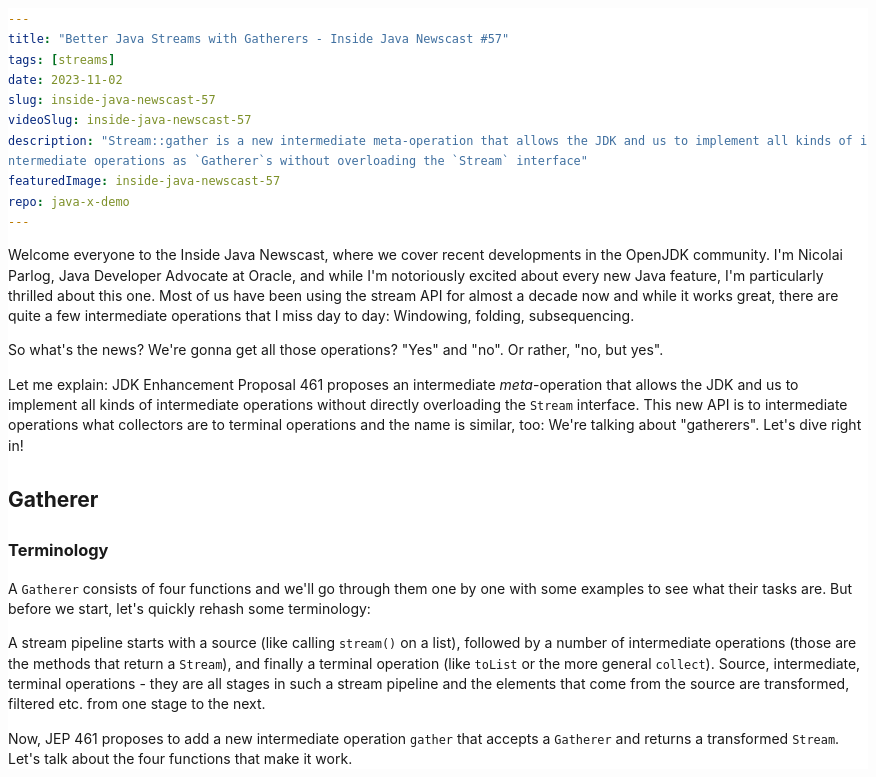 ```yaml
---
title: "Better Java Streams with Gatherers - Inside Java Newscast #57"
tags: [streams]
date: 2023-11-02
slug: inside-java-newscast-57
videoSlug: inside-java-newscast-57
description: "Stream::gather is a new intermediate meta-operation that allows the JDK and us to implement all kinds of intermediate operations as `Gatherer`s without overloading the `Stream` interface"
featuredImage: inside-java-newscast-57
repo: java-x-demo
---
```


Welcome everyone to the Inside Java Newscast, where we cover recent developments in the OpenJDK community.
I'm Nicolai Parlog, Java Developer Advocate at Oracle, and while I'm notoriously excited about every new Java feature, I'm particularly thrilled about this one.
Most of us have been using the stream API for almost a decade now and while it works great, there are quite a few intermediate operations that I miss day to day:
Windowing, folding, subsequencing.

So what's the news?
We're gonna get all those operations?
"Yes" and "no".
Or rather, "no, but yes".

Let me explain:
JDK Enhancement Proposal 461 proposes an intermediate _meta_-operation that allows the JDK and us to implement all kinds of intermediate operations without directly overloading the `Stream` interface.
This new API is to intermediate operations what collectors are to terminal operations and the name is similar, too:
We're talking about "gatherers".
Let's dive right in!

## Gatherer

### Terminology

A `Gatherer` consists of four functions and we'll go through them one by one with some examples to see what their tasks are.
But before we start, let's quickly rehash some terminology:

A stream pipeline starts with a source (like calling `stream()` on a list), followed by a number of intermediate operations (those are the methods that return a `Stream`), and finally a terminal operation (like `toList` or the more general `collect`).
Source, intermediate, terminal operations - they are all stages in such a stream pipeline and the elements that come from the source are transformed, filtered etc. from one stage to the next.

Now, JEP 461 proposes to add a new intermediate operation `gather` that accepts a `Gatherer` and returns a transformed `Stream`.
Let's talk about the four functions that make it work.

